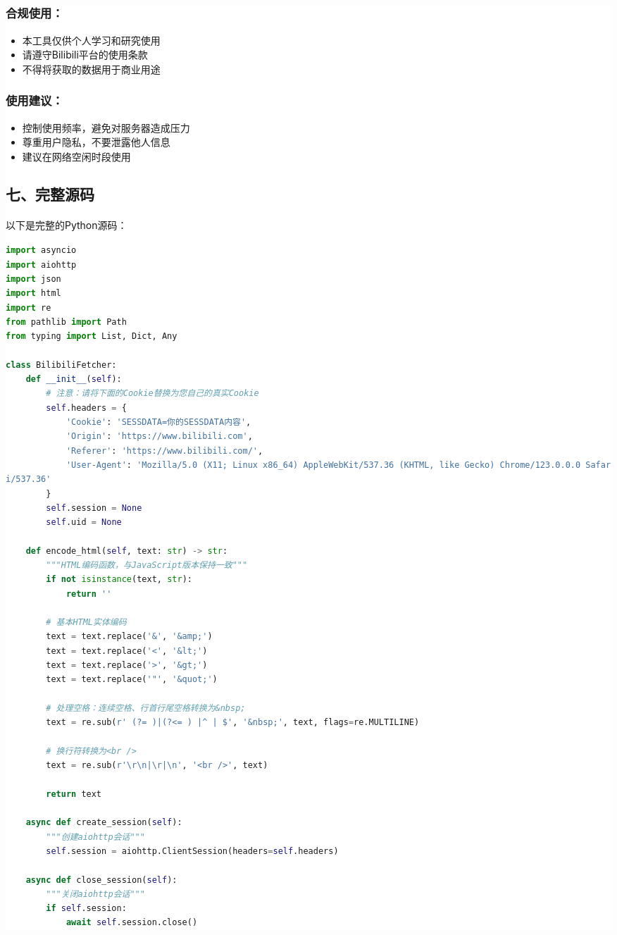 ### 合规使用：
- 本工具仅供个人学习和研究使用
- 请遵守Bilibili平台的使用条款
- 不得将获取的数据用于商业用途

### 使用建议：
- 控制使用频率，避免对服务器造成压力
- 尊重用户隐私，不要泄露他人信息
- 建议在网络空闲时段使用

## 七、完整源码

以下是完整的Python源码：

```python
import asyncio
import aiohttp
import json
import html
import re
from pathlib import Path
from typing import List, Dict, Any

class BilibiliFetcher:
    def __init__(self):
        # 注意：请将下面的Cookie替换为您自己的真实Cookie
        self.headers = {
            'Cookie': 'SESSDATA=你的SESSDATA内容',
            'Origin': 'https://www.bilibili.com',
            'Referer': 'https://www.bilibili.com/',
            'User-Agent': 'Mozilla/5.0 (X11; Linux x86_64) AppleWebKit/537.36 (KHTML, like Gecko) Chrome/123.0.0.0 Safari/537.36'
        }
        self.session = None
        self.uid = None
        
    def encode_html(self, text: str) -> str:
        """HTML编码函数，与JavaScript版本保持一致"""
        if not isinstance(text, str):
            return ''
        
        # 基本HTML实体编码
        text = text.replace('&', '&amp;')
        text = text.replace('<', '&lt;')
        text = text.replace('>', '&gt;')
        text = text.replace('"', '&quot;')
        
        # 处理空格：连续空格、行首行尾空格转换为&nbsp;
        text = re.sub(r' (?= )|(?<= ) |^ | $', '&nbsp;', text, flags=re.MULTILINE)
        
        # 换行符转换为<br />
        text = re.sub(r'\r\n|\r|\n', '<br />', text)
        
        return text
    
    async def create_session(self):
        """创建aiohttp会话"""
        self.session = aiohttp.ClientSession(headers=self.headers)
    
    async def close_session(self):
        """关闭aiohttp会话"""
        if self.session:
            await self.session.close()
```